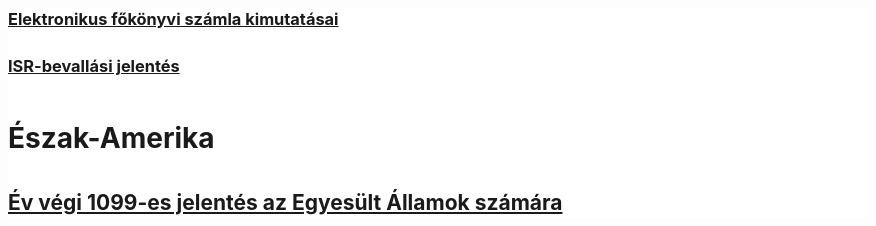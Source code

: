 ### [Elektronikus főkönyvi számla kimutatásai](latam-mex-electronic-ledger-accounting-statements.md)
### [ISR-bevallási jelentés](latam-mex-isr-declaration-report-supporting-processes.md)

# Észak-Amerika
## [Év végi 1099-es jelentés az Egyesült Államok számára](noam-usa-year-end-1099-reporting.md)

